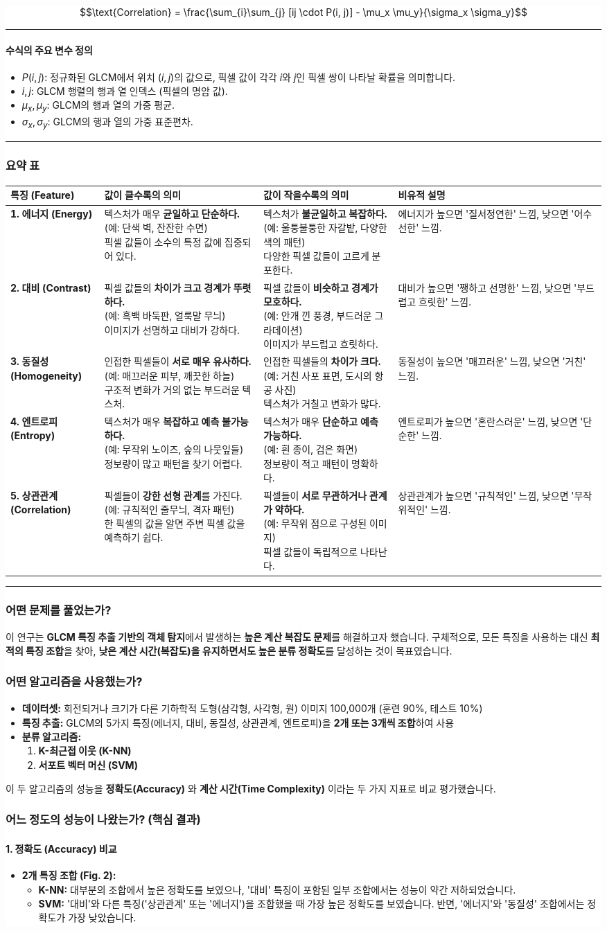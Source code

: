 $$\text{Correlation} = \frac{\sum_{i}\sum_{j} [ij \cdot P(i, j)] - \mu_x \mu_y}{\sigma_x \sigma_y}$$

---

#### 수식의 주요 변수 정의

- $P(i, j)$: 정규화된 GLCM에서 위치 $(i, j)$의 값으로, 픽셀 값이 각각 $i$와 $j$인 픽셀 쌍이 나타날 확률을 의미합니다.
- $i, j$: GLCM 행렬의 행과 열 인덱스 (픽셀의 명암 값).
- $\mu_x, \mu_y$: GLCM의 행과 열의 가중 평균.
- $\sigma_x, \sigma_y$: GLCM의 행과 열의 가중 표준편차.

---

### 요약 표

| 특징 (Feature) | 값이 **클수록**의 의미 | 값이 **작을수록**의 의미 | 비유적 설명 |
| :--- | :--- | :--- | :--- |
| **1. 에너지 (Energy)** | 텍스처가 매우 **균일하고 단순하다.** <br>(예: 단색 벽, 잔잔한 수면) <br>픽셀 값들이 소수의 특정 값에 집중되어 있다. | 텍스처가 **불균일하고 복잡하다.** <br>(예: 울퉁불퉁한 자갈밭, 다양한 색의 패턴) <br>다양한 픽셀 값들이 고르게 분포한다. | 에너지가 높으면 '질서정연한' 느낌, 낮으면 '어수선한' 느낌. |
| **2. 대비 (Contrast)** | 픽셀 값들의 **차이가 크고 경계가 뚜렷하다.** <br>(예: 흑백 바둑판, 얼룩말 무늬) <br>이미지가 선명하고 대비가 강하다. | 픽셀 값들이 **비슷하고 경계가 모호하다.** <br>(예: 안개 낀 풍경, 부드러운 그라데이션) <br>이미지가 부드럽고 흐릿하다. | 대비가 높으면 '쨍하고 선명한' 느낌, 낮으면 '부드럽고 흐릿한' 느낌. |
| **3. 동질성 (Homogeneity)** | 인접한 픽셀들이 **서로 매우 유사하다.** <br>(예: 매끄러운 피부, 깨끗한 하늘) <br>구조적 변화가 거의 없는 부드러운 텍스처. | 인접한 픽셀들의 **차이가 크다.** <br>(예: 거친 사포 표면, 도시의 항공 사진) <br>텍스처가 거칠고 변화가 많다. | 동질성이 높으면 '매끄러운' 느낌, 낮으면 '거친' 느낌. |
| **4. 엔트로피 (Entropy)** | 텍스처가 매우 **복잡하고 예측 불가능하다.** <br>(예: 무작위 노이즈, 숲의 나뭇잎들) <br>정보량이 많고 패턴을 찾기 어렵다. | 텍스처가 매우 **단순하고 예측 가능하다.** <br>(예: 흰 종이, 검은 화면) <br>정보량이 적고 패턴이 명확하다. | 엔트로피가 높으면 '혼란스러운' 느낌, 낮으면 '단순한' 느낌. |
| **5. 상관관계 (Correlation)** | 픽셀들이 **강한 선형 관계**를 가진다. <br>(예: 규칙적인 줄무늬, 격자 패턴) <br>한 픽셀의 값을 알면 주변 픽셀 값을 예측하기 쉽다. | 픽셀들이 **서로 무관하거나 관계가 약하다.** <br>(예: 무작위 점으로 구성된 이미지) <br>픽셀 값들이 독립적으로 나타난다. | 상관관계가 높으면 '규칙적인' 느낌, 낮으면 '무작위적인' 느낌. |


---

### 어떤 문제를 풀었는가?

이 연구는 **GLCM 특징 추출 기반의 객체 탐지**에서 발생하는 **높은 계산 복잡도 문제**를 해결하고자 했습니다. 구체적으로, 모든 특징을 사용하는 대신 **최적의 특징 조합**을 찾아, **낮은 계산 시간(복잡도)을 유지하면서도 높은 분류 정확도**를 달성하는 것이 목표였습니다.

### 어떤 알고리즘을 사용했는가?

- **데이터셋:** 회전되거나 크기가 다른 기하학적 도형(삼각형, 사각형, 원) 이미지 100,000개 (훈련 90%, 테스트 10%)
- **특징 추출:** GLCM의 5가지 특징(에너지, 대비, 동질성, 상관관계, 엔트로피)을 **2개 또는 3개씩 조합**하여 사용
- **분류 알고리즘:**
    1. **K-최근접 이웃 (K-NN)**
    2. **서포트 벡터 머신 (SVM)**

이 두 알고리즘의 성능을 **정확도(Accuracy)** 와 **계산 시간(Time Complexity)** 이라는 두 가지 지표로 비교 평가했습니다.

### 어느 정도의 성능이 나왔는가? (핵심 결과)

#### 1. 정확도 (Accuracy) 비교

- **2개 특징 조합 (Fig. 2):**
    - **K-NN:** 대부분의 조합에서 높은 정확도를 보였으나, '대비' 특징이 포함된 일부 조합에서는 성능이 약간 저하되었습니다.
    - **SVM:** '대비'와 다른 특징('상관관계' 또는 '에너지')을 조합했을 때 가장 높은 정확도를 보였습니다. 반면, '에너지'와 '동질성' 조합에서는 정확도가 가장 낮았습니다.
